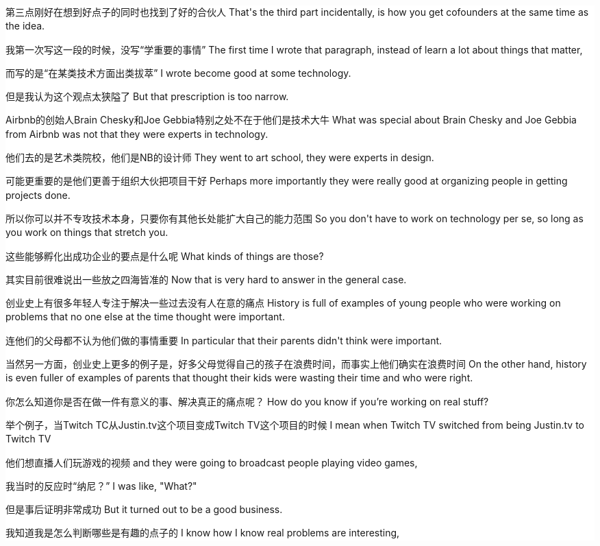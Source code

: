 第三点刚好在想到好点子的同时也找到了好的合伙人
That's the third part incidentally, is how you get cofounders at the same time as the idea. 

我第一次写这一段的时候，没写“学重要的事情”
The first time I wrote that paragraph, instead of learn a lot about things that matter, 

而写的是“在某类技术方面出类拔萃”
I wrote become good at some technology. 

但是我认为这个观点太狭隘了
But that prescription is too narrow.

Airbnb的创始人Brain Chesky和Joe Gebbia特别之处不在于他们是技术大牛
What was special about Brain Chesky and Joe Gebbia from Airbnb was not that they were experts in technology.

他们去的是艺术类院校，他们是NB的设计师
They went to art school, they were experts in design. 

可能更重要的是他们更善于组织大伙把项目干好
Perhaps more importantly they were really good at organizing people in getting projects done.

所以你可以并不专攻技术本身，只要你有其他长处能扩大自己的能力范围
So you don't have to work on technology per se, so long as you work on things that stretch you.

这些能够孵化出成功企业的要点是什么呢
What kinds of things are those? 

其实目前很难说出一些放之四海皆准的
Now that is very hard to answer in the general case. 

创业史上有很多年轻人专注于解决一些过去没有人在意的痛点
History is full of examples of young people who were working on problems that no one else at the time thought were important. 

连他们的父母都不认为他们做的事情重要
In particular that their parents didn't think were important. 

当然另一方面，创业史上更多的例子是，好多父母觉得自己的孩子在浪费时间，而事实上他们确实在浪费时间
On the other hand, history is even fuller of examples of parents that thought their kids were wasting their time and who were right.

你怎么知道你是否在做一件有意义的事、解决真正的痛点呢？
How do you know if you’re working on real stuff? 

举个例子，当Twitch TC从Justin.tv这个项目变成Twitch TV这个项目的时候
I mean when Twitch TV switched from being Justin.tv to Twitch TV 

他们想直播人们玩游戏的视频
and they were going to broadcast people playing video games, 

我当时的反应时“纳尼？” 
I was like, "What?" 

但是事后证明非常成功
But it turned out to be a good business. 

我知道我是怎么判断哪些是有趣的点子的
I know how I know real problems are interesting, 
